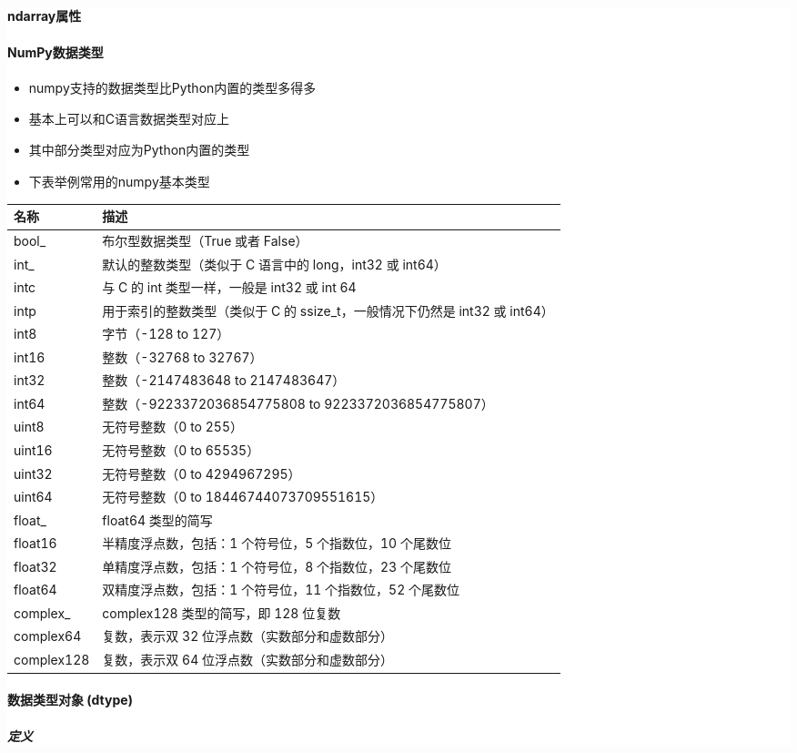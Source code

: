 

#### ndarray属性



#### NumPy数据类型

- numpy支持的数据类型比Python内置的类型多得多

- 基本上可以和C语言数据类型对应上

- 其中部分类型对应为Python内置的类型

- 下表举例常用的numpy基本类型


| 名称       | 描述                                                         |
| :--------- | :----------------------------------------------------------- |
| bool_      | 布尔型数据类型（True 或者 False）                            |
| int_       | 默认的整数类型（类似于 C 语言中的 long，int32 或 int64）     |
| intc       | 与 C 的 int 类型一样，一般是 int32 或 int 64                 |
| intp       | 用于索引的整数类型（类似于 C 的 ssize_t，一般情况下仍然是 int32 或 int64） |
| int8       | 字节（-128 to 127）                                          |
| int16      | 整数（-32768 to 32767）                                      |
| int32      | 整数（-2147483648 to 2147483647）                            |
| int64      | 整数（-9223372036854775808 to 9223372036854775807）          |
| uint8      | 无符号整数（0 to 255）                                       |
| uint16     | 无符号整数（0 to 65535）                                     |
| uint32     | 无符号整数（0 to 4294967295）                                |
| uint64     | 无符号整数（0 to 18446744073709551615）                      |
| float_     | float64 类型的简写                                           |
| float16    | 半精度浮点数，包括：1 个符号位，5 个指数位，10 个尾数位      |
| float32    | 单精度浮点数，包括：1 个符号位，8 个指数位，23 个尾数位      |
| float64    | 双精度浮点数，包括：1 个符号位，11 个指数位，52 个尾数位     |
| complex_   | complex128 类型的简写，即 128 位复数                         |
| complex64  | 复数，表示双 32 位浮点数（实数部分和虚数部分）               |
| complex128 | 复数，表示双 64 位浮点数（实数部分和虚数部分）               |

#### 数据类型对象 (dtype)

##### 定义
